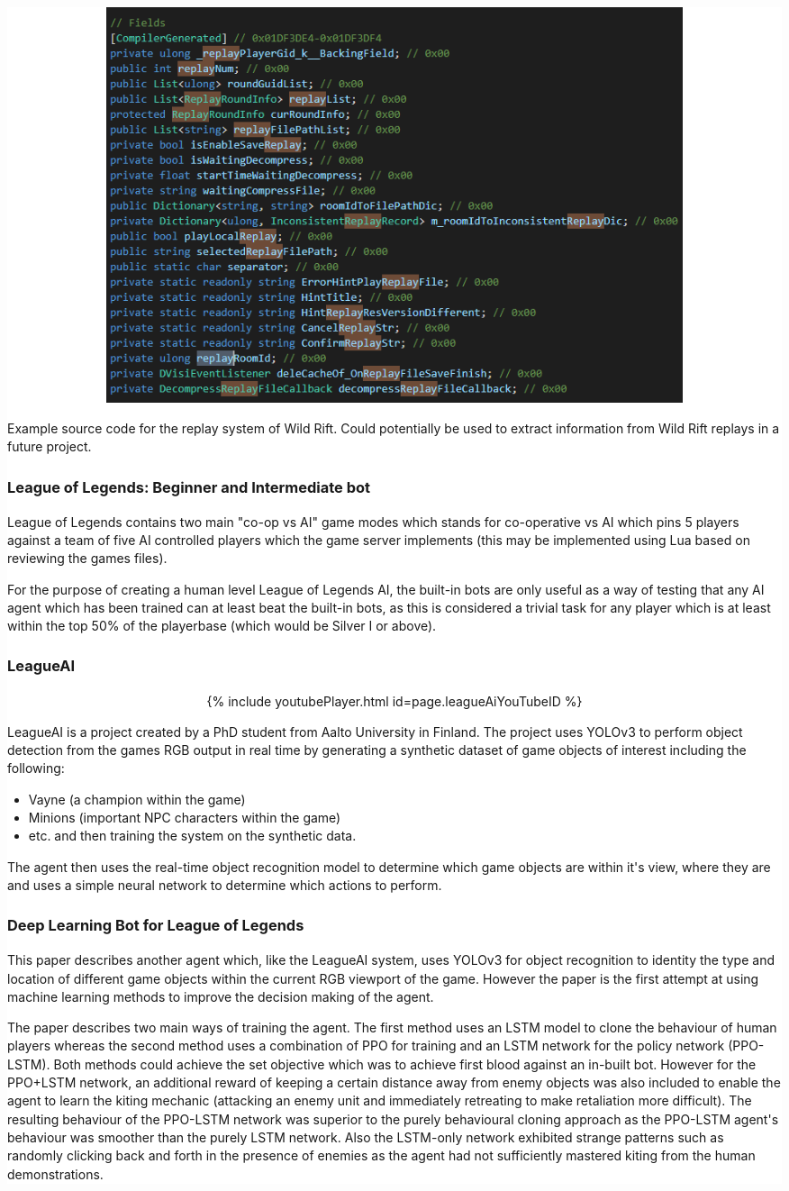 <div style="text-align: center;">
   <img
      src="/assets/wild_rift/wild_rift_replay_source.PNG"
      style="width: 100%; max-width: 640px;"
   />
</div>

Example source code for the replay system of Wild Rift. Could potentially be used
to extract information from Wild Rift replays in a future project.

### League of Legends: Beginner and Intermediate bot
League of Legends contains two main "co-op vs AI" game modes which stands for
co-operative vs AI which pins 5 players against a team of five AI controlled players
which the game server implements (this may be implemented using Lua based
on reviewing the games files).

For the purpose of creating a human level League of
Legends AI, the built-in bots are only useful as a way of testing that any AI agent
which has been trained can at least beat the built-in bots, as this is considered a
trivial task for any player which is at least within the top 50% of the playerbase
(which would be Silver I or above).


### LeagueAI

<div style="text-align: center;">
{% include youtubePlayer.html id=page.leagueAiYouTubeID %}
</div>

LeagueAI is a project created by a PhD student from Aalto University in Finland.
The project uses YOLOv3 to perform object detection from the games RGB output in
real time by generating a synthetic dataset of game objects of interest
including the following:
- Vayne (a champion within the game)
- Minions (important NPC characters within the game)
- etc.
and then training the system on the synthetic data.

The agent then uses the real-time object recognition model to determine which game
objects are within it's view, where they are and uses a simple neural network to determine 
which actions to perform.


### Deep Learning Bot for League of Legends
This paper describes another agent which, like the LeagueAI system, uses YOLOv3 for
object recognition to identity the type and location of different game objects within
the current RGB viewport of the game. However the paper is the first attempt at using
machine learning methods to improve the decision making of the agent.

The paper describes two main ways of training the agent.
The first method uses an LSTM model to clone the behaviour of human players whereas
the second method uses a combination of PPO for training and an LSTM network for the
policy network (PPO-LSTM).
Both methods could achieve the set objective which was to achieve first blood against
an in-built bot. However for the PPO+LSTM network, an additional reward of keeping a
certain distance away from enemy objects was also included to enable the agent to learn
the kiting mechanic (attacking an enemy unit and immediately retreating to make
retaliation more difficult). The resulting behaviour of the PPO-LSTM network
was superior to the purely behavioural cloning approach as the PPO-LSTM agent's behaviour
was smoother than the purely LSTM network.
Also the LSTM-only network exhibited strange patterns such as randomly clicking back and 
forth in the presence of enemies as the agent had not sufficiently mastered kiting from
the human demonstrations.
